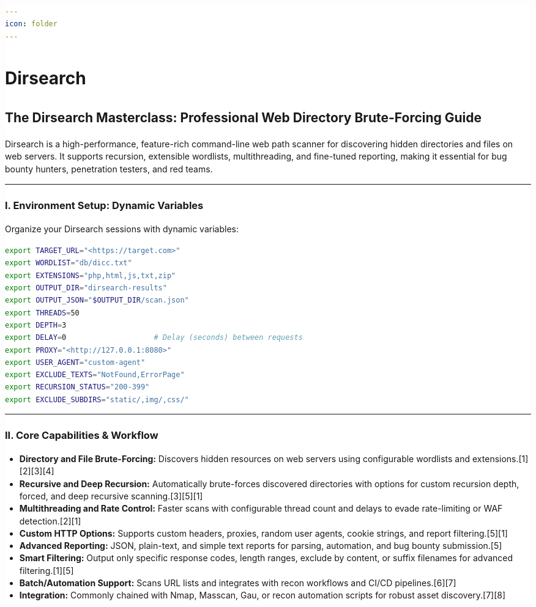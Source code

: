 ```yaml
---
icon: folder
---
```


# Dirsearch

## The Dirsearch Masterclass: Professional Web Directory Brute-Forcing Guide

Dirsearch is a high-performance, feature-rich command-line web path scanner for discovering hidden directories and files on web servers. It supports recursion, extensible wordlists, multithreading, and fine-tuned reporting, making it essential for bug bounty hunters, penetration testers, and red teams.

***

### I. Environment Setup: Dynamic Variables

Organize your Dirsearch sessions with dynamic variables:

```bash
export TARGET_URL="<https://target.com>"
export WORDLIST="db/dicc.txt"
export EXTENSIONS="php,html,js,txt,zip"
export OUTPUT_DIR="dirsearch-results"
export OUTPUT_JSON="$OUTPUT_DIR/scan.json"
export THREADS=50
export DEPTH=3
export DELAY=0                    # Delay (seconds) between requests
export PROXY="<http://127.0.0.1:8080>"
export USER_AGENT="custom-agent"
export EXCLUDE_TEXTS="NotFound,ErrorPage"
export RECURSION_STATUS="200-399"
export EXCLUDE_SUBDIRS="static/,img/,css/"

```

***

### II. Core Capabilities & Workflow

* **Directory and File Brute-Forcing:** Discovers hidden resources on web servers using configurable wordlists and extensions.\[1]\[2]\[3]\[4]
* **Recursive and Deep Recursion:** Automatically brute-forces discovered directories with options for custom recursion depth, forced, and deep recursive scanning.\[3]\[5]\[1]
* **Multithreading and Rate Control:** Faster scans with configurable thread count and delays to evade rate-limiting or WAF detection.\[2]\[1]
* **Custom HTTP Options:** Supports custom headers, proxies, random user agents, cookie strings, and report filtering.\[5]\[1]
* **Advanced Reporting:** JSON, plain-text, and simple text reports for parsing, automation, and bug bounty submission.\[5]
* **Smart Filtering:** Output only specific response codes, length ranges, exclude by content, or suffix filenames for advanced filtering.\[1]\[5]
* **Batch/Automation Support:** Scans URL lists and integrates with recon workflows and CI/CD pipelines.\[6]\[7]
* **Integration:** Commonly chained with Nmap, Masscan, Gau, or recon automation scripts for robust asset discovery.\[7]\[8]
